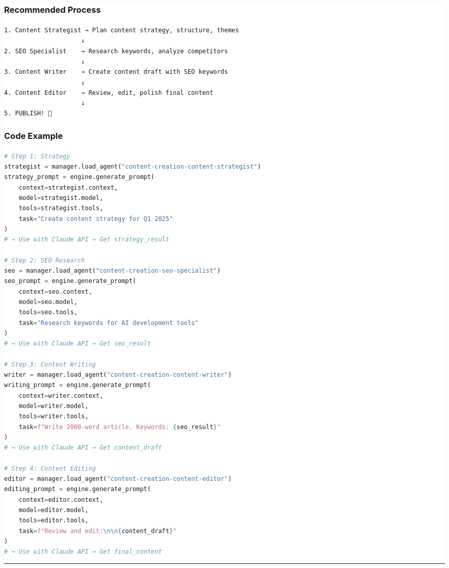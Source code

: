### Recommended Process

```
1. Content Strategist → Plan content strategy, structure, themes
                     ↓
2. SEO Specialist    → Research keywords, analyze competitors
                     ↓
3. Content Writer    → Create content draft with SEO keywords
                     ↓
4. Content Editor    → Review, edit, polish final content
                     ↓
5. PUBLISH! 🚀
```

### Code Example

```python
# Step 1: Strategy
strategist = manager.load_agent("content-creation-content-strategist")
strategy_prompt = engine.generate_prompt(
    context=strategist.context,
    model=strategist.model,
    tools=strategist.tools,
    task="Create content strategy for Q1 2025"
)
# → Use with Claude API → Get strategy_result

# Step 2: SEO Research
seo = manager.load_agent("content-creation-seo-specialist")
seo_prompt = engine.generate_prompt(
    context=seo.context,
    model=seo.model,
    tools=seo.tools,
    task="Research keywords for AI development tools"
)
# → Use with Claude API → Get seo_result

# Step 3: Content Writing
writer = manager.load_agent("content-creation-content-writer")
writing_prompt = engine.generate_prompt(
    context=writer.context,
    model=writer.model,
    tools=writer.tools,
    task=f"Write 2000-word article. Keywords: {seo_result}"
)
# → Use with Claude API → Get content_draft

# Step 4: Content Editing
editor = manager.load_agent("content-creation-content-editor")
editing_prompt = engine.generate_prompt(
    context=editor.context,
    model=editor.model,
    tools=editor.tools,
    task=f"Review and edit:\n\n{content_draft}"
)
# → Use with Claude API → Get final_content
```

---